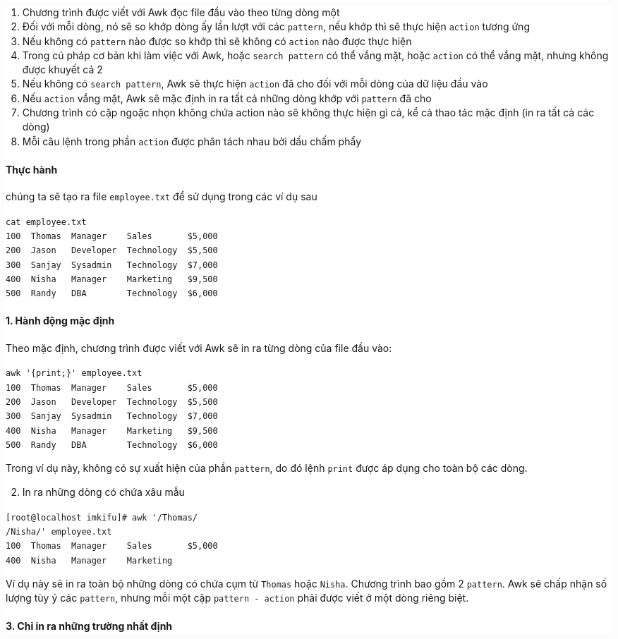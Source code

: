 
1. Chương trình được viết với Awk đọc file đầu vào theo từng dòng một
2. Đối với mỗi dòng, nó sẽ so khớp dòng ấy lần lượt với các `pattern`, nếu khớp thì sẽ thực hiện `action` tương ứng
3. Nếu không có `pattern` nào được so khớp thì sẽ không có `action` nào được thực hiện
4. Trong cú pháp cơ bản khi làm việc với Awk, hoặc `search pattern` có thể vắng mặt, hoặc `action` có thể vắng mặt, nhưng không được khuyết cả 2
5. Nếu không có `search pattern`, Awk sẽ thực hiện `action` đã cho đối với mỗi dòng của dữ liệu đầu vào
6. Nếu `action` vắng mặt, Awk sẽ mặc định in ra tất cả những dòng khớp với `pattern` đã cho
7. Chương trình có cặp ngoặc nhọn không chứa action nào sẽ không thực hiện gì cả, kể cả thao tác mặc định (in ra tất cả các dòng)
8. Mỗi câu lệnh trong phần `action` được phân tách nhau bởi dấu chấm phẩy

#### Thực hành 

chúng ta sẽ tạo ra file `employee.txt` để sử dụng trong các ví dụ sau

```
cat employee.txt 
100  Thomas  Manager    Sales       $5,000
200  Jason   Developer  Technology  $5,500
300  Sanjay  Sysadmin   Technology  $7,000
400  Nisha   Manager    Marketing   $9,500
500  Randy   DBA        Technology  $6,000
```

#### 1. Hành động mặc định

Theo mặc định, chương trình được viết với Awk sẽ in ra từng dòng của file đầu vào:
```
awk '{print;}' employee.txt 
100  Thomas  Manager    Sales       $5,000
200  Jason   Developer  Technology  $5,500
300  Sanjay  Sysadmin   Technology  $7,000
400  Nisha   Manager    Marketing   $9,500
500  Randy   DBA        Technology  $6,000
```
Trong ví dụ này, không có sự xuất hiện của phần `pattern`, do đó lệnh `print` được áp dụng cho toàn bộ các dòng.

2. In ra những dòng có chứa xâu mẫu

```
[root@localhost imkifu]# awk '/Thomas/
/Nisha/' employee.txt
100  Thomas  Manager    Sales       $5,000
400  Nisha   Manager    Marketing
```

Ví dụ này sẽ in ra toàn bộ những dòng có chứa cụm từ `Thomas` hoặc `Nisha`. Chương trình bao gồm 2 `pattern`. Awk sẽ chấp nhận số lượng tùy ý các `pattern`, nhưng mỗi một cặp `pattern - action` phải được viết ở một dòng riêng biệt.

#### 3. Chỉ in ra những trường nhất định

